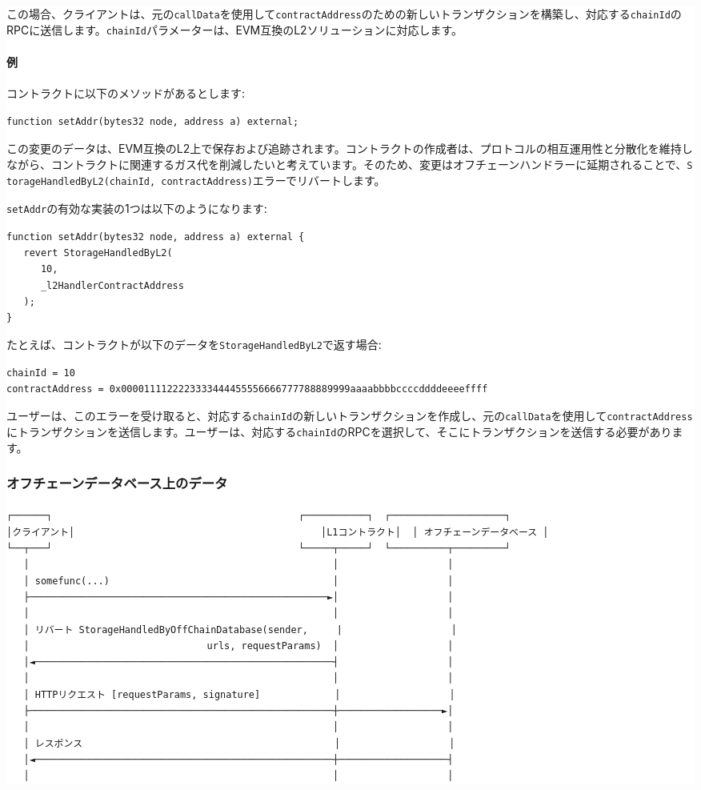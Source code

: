 この場合、クライアントは、元の`callData`を使用して`contractAddress`のための新しいトランザクションを構築し、対応する`chainId`のRPCに送信します。`chainId`パラメーターは、EVM互換のL2ソリューションに対応します。

#### 例

コントラクトに以下のメソッドがあるとします:

```solidity
function setAddr(bytes32 node, address a) external;
```

この変更のデータは、EVM互換のL2上で保存および追跡されます。コントラクトの作成者は、プロトコルの相互運用性と分散化を維持しながら、コントラクトに関連するガス代を削減したいと考えています。そのため、変更はオフチェーンハンドラーに延期されることで、`StorageHandledByL2(chainId, contractAddress)`エラーでリバートします。

`setAddr`の有効な実装の1つは以下のようになります:

```solidity
function setAddr(bytes32 node, address a) external {
   revert StorageHandledByL2(
      10,
      _l2HandlerContractAddress
   ); 
}
```

たとえば、コントラクトが以下のデータを`StorageHandledByL2`で返す場合:

```text
chainId = 10
contractAddress = 0x0000111122223333444455556666777788889999aaaabbbbccccddddeeeeffff
```

ユーザーは、このエラーを受け取ると、対応する`chainId`の新しいトランザクションを作成し、元の`callData`を使用して`contractAddress`にトランザクションを送信します。ユーザーは、対応する`chainId`のRPCを選択して、そこにトランザクションを送信する必要があります。

### オフチェーンデータベース上のデータ
```
┌──────┐                                           ┌───────────┐  ┌────────────────────┐
│クライアント│                                           │L1コントラクト│  │ オフチェーンデータベース │
└──┬───┘                                           └─────┬─────┘  └──────────┬─────────┘
   │                                                     │                   │ 
   │ somefunc(...)                                       │                   │ 
   ├────────────────────────────────────────────────────►│                   │ 
   │                                                     │                   │ 
   │ リバート StorageHandledByOffChainDatabase(sender,     |                   │ 
   │                               urls, requestParams)  │                   │ 
   │◄────────────────────────────────────────────────────┤                   │ 
   │                                                     │                   │ 
   │ HTTPリクエスト [requestParams, signature]             │                   │ 
   ├─────────────────────────────────────────────────────┼──────────────────►│ 
   │                                                     │                   │ 
   │ レスポンス                                            │                   │ 
   │◄────────────────────────────────────────────────────┼───────────────────┤ 
   │                                                     │                   │ 
```

